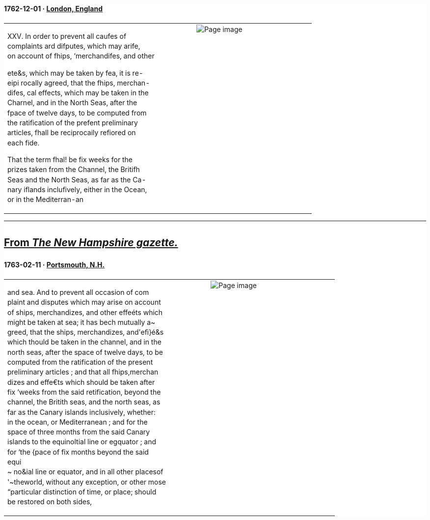 #### 1762-12-01 &middot; [London, England](http://dbpedia.org/resource/London)

<table style="width: 100%;"><tr><td style="width: 50%">

  
  
XXV. In order to prevent all caufes of  
complaints ard difputes, which may arife,  
on account of fhips, ‘merchandifes, and other  
  
ete&amp;s, which may be taken by fea, it is re-  
eipi rocally agreed, that the fhips, merchan-  
difes, cal effects, which may be taken in the  
Charnel, and in the North Seas, after the  
fpace of twelve days, to be computed from  
the ratification of the prefent preliminary  
articles, fhall be reciprocaily refiored on  
each fide.  
  
That the term fhal! be fix weeks for the  
prizes taken from the Channel, the Britifh  
Seas and the North Seas, as far as the Ca-  
nary iflands inclufively, either in the Ocean,  
or in the Mediterran-an
</td><td style="width: 50%; max-height: 75%; margin: auto; display: block;">
<img alt="Page image" src="https://iiif.archive.org/image/iiif/2/sim_new-universal-magazine-or-miscellany_1762-12_31_217%2Fsim_new-universal-magazine-or-miscellany_1762-12_31_217_jp2.zip%2Fsim_new-universal-magazine-or-miscellany_1762-12_31_217_jp2%2Fsim_new-universal-magazine-or-miscellany_1762-12_31_217_0031.jp2/pct:19.007155635062613,13.236961451247165,33.89982110912344,19.501133786848072/600,/0/default.jpg"/>
</td>
</tr></table>

---

## [From _The New Hampshire gazette._](https://www.loc.gov/resource/sn83025581/1763-02-11/ed-1/?sp=1)

#### 1763-02-11 &middot; [Portsmouth, N.H.](http://dbpedia.org/resource/Portsmouth%2C_New_Hampshire)

<table style="width: 100%;"><tr><td style="width: 50%">

  
and sea. And to prevent all occasion of com­  
plaint and disputes which may arise on account  
of ships, merchandizes, and other effeéts which  
might be taken at sea; it has bech mutually a~  
greed, that the ships, merchandizes, and&#x27;eﬁ}é&amp;s  
which thould be taken in the channel, and in the  
north seas, after the space of twelve days, to be  
computed from the ratification of the present  
preliminary articles ; and that all fhips,merchan­  
dizes and effe€ts which should be taken after  
fix ‘weeks from the said retification, beyond the  
channel, the Britith seas, and the north seas, as  
far as the Canary islands inclusively, whether:  
in the ocean, or Mediterranean ; and for the  
space of three months from the said Canary  
islands to the equinoltial line or egquator ; and  
for ‘the {pace of fix months beyond the said equi­  
~ no&amp;ial line or equator, and in all other placesof  
&#x27;~theworld, without any exception, or other mose  
“particular distinction of time, or place; should  
be restored on both sides,
</td><td style="width: 50%; max-height: 75%; margin: auto; display: block;">
<img alt="Page image" src="https://tile.loc.gov/image-services/iiif/service:ndnp:nhd:batch_nhd_bondcliff_ver01:data:sn83025581:00517015052:1763021101:0961/pct:60.551248923341944,33.173618940248026,27.217915590008612,18.855693348365275/!600,600/0/default.jpg"/>
</td>
</tr></table>